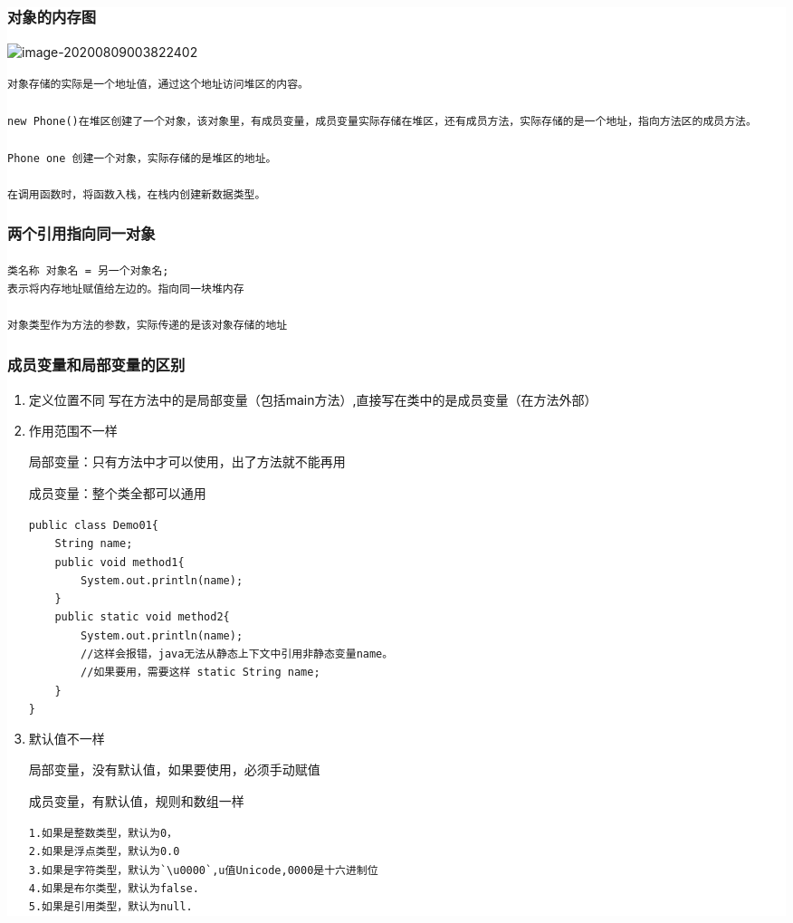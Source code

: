 ### 对象的内存图

![image-20200809003822402](https://gitlab.com/imingx/picgo/-/raw/main/2024/202408232055547.jpg)

```
对象存储的实际是一个地址值，通过这个地址访问堆区的内容。

new Phone()在堆区创建了一个对象，该对象里，有成员变量，成员变量实际存储在堆区，还有成员方法，实际存储的是一个地址，指向方法区的成员方法。

Phone one 创建一个对象，实际存储的是堆区的地址。

在调用函数时，将函数入栈，在栈内创建新数据类型。
```

### 两个引用指向同一对象

```
类名称 对象名 = 另一个对象名;
表示将内存地址赋值给左边的。指向同一块堆内存

对象类型作为方法的参数，实际传递的是该对象存储的地址
```

### 成员变量和局部变量的区别

1. 定义位置不同
    写在方法中的是局部变量（包括main方法）,直接写在类中的是成员变量（在方法外部）

2. 作用范围不一样

    局部变量：只有方法中才可以使用，出了方法就不能再用

    成员变量：整个类全都可以通用

    ```
    public class Demo01{
    	String name;
    	public void method1{
    		System.out.println(name);
    	}
    	public static void method2{
    		System.out.println(name);
    		//这样会报错，java无法从静态上下文中引用非静态变量name。
    		//如果要用，需要这样 static String name;
    	}
    }
    ```

3. 默认值不一样

    局部变量，没有默认值，如果要使用，必须手动赋值

    成员变量，有默认值，规则和数组一样

    ```
    1.如果是整数类型，默认为0，
    2.如果是浮点类型，默认为0.0
    3.如果是字符类型，默认为`\u0000`,u值Unicode,0000是十六进制位
    4.如果是布尔类型，默认为false.
    5.如果是引用类型，默认为null.
    ```
